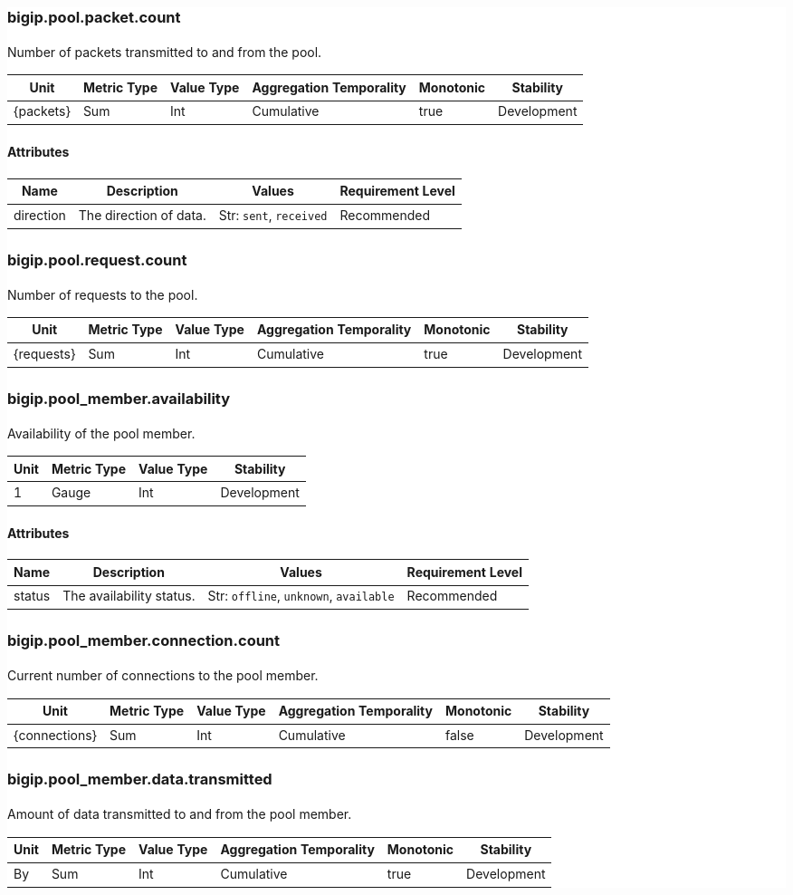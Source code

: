### bigip.pool.packet.count

Number of packets transmitted to and from the pool.

| Unit | Metric Type | Value Type | Aggregation Temporality | Monotonic | Stability |
| ---- | ----------- | ---------- | ----------------------- | --------- | --------- |
| {packets} | Sum | Int | Cumulative | true | Development |

#### Attributes

| Name | Description | Values | Requirement Level |
| ---- | ----------- | ------ | -------- |
| direction | The direction of data. | Str: ``sent``, ``received`` | Recommended |

### bigip.pool.request.count

Number of requests to the pool.

| Unit | Metric Type | Value Type | Aggregation Temporality | Monotonic | Stability |
| ---- | ----------- | ---------- | ----------------------- | --------- | --------- |
| {requests} | Sum | Int | Cumulative | true | Development |

### bigip.pool_member.availability

Availability of the pool member.

| Unit | Metric Type | Value Type | Stability |
| ---- | ----------- | ---------- | --------- |
| 1 | Gauge | Int | Development |

#### Attributes

| Name | Description | Values | Requirement Level |
| ---- | ----------- | ------ | -------- |
| status | The availability status. | Str: ``offline``, ``unknown``, ``available`` | Recommended |

### bigip.pool_member.connection.count

Current number of connections to the pool member.

| Unit | Metric Type | Value Type | Aggregation Temporality | Monotonic | Stability |
| ---- | ----------- | ---------- | ----------------------- | --------- | --------- |
| {connections} | Sum | Int | Cumulative | false | Development |

### bigip.pool_member.data.transmitted

Amount of data transmitted to and from the pool member.

| Unit | Metric Type | Value Type | Aggregation Temporality | Monotonic | Stability |
| ---- | ----------- | ---------- | ----------------------- | --------- | --------- |
| By | Sum | Int | Cumulative | true | Development |
